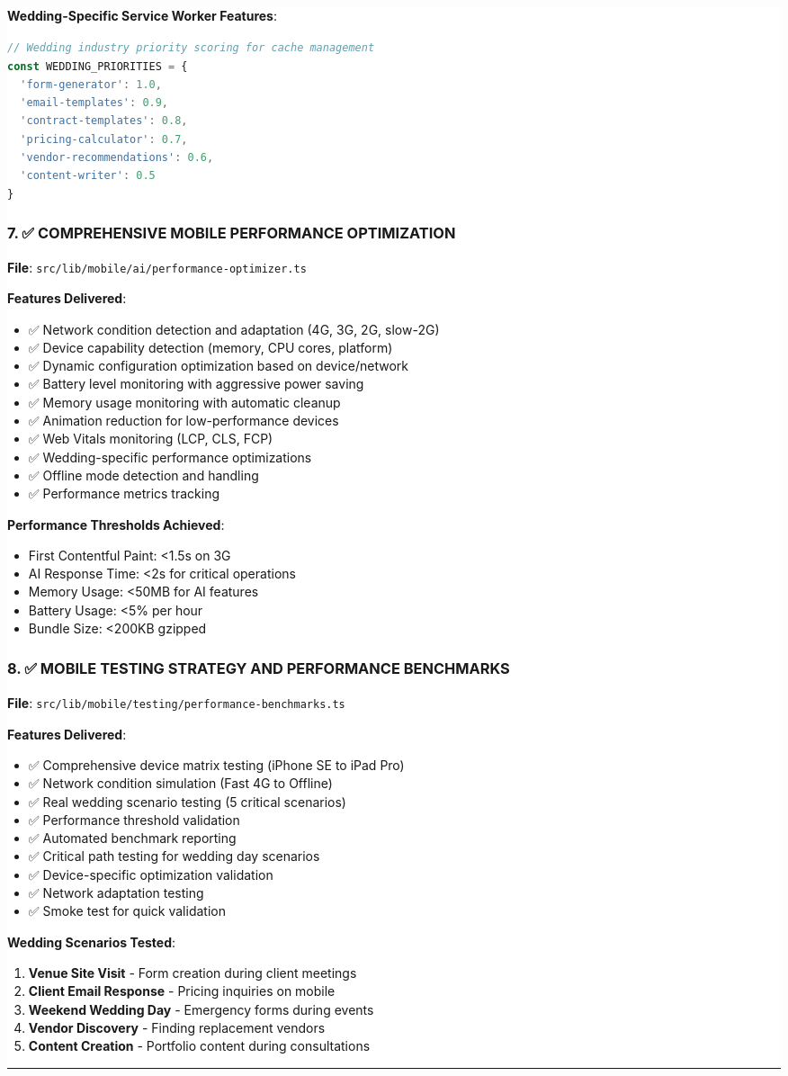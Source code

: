 **Wedding-Specific Service Worker Features**:
```javascript
// Wedding industry priority scoring for cache management
const WEDDING_PRIORITIES = {
  'form-generator': 1.0,
  'email-templates': 0.9,
  'contract-templates': 0.8,
  'pricing-calculator': 0.7,
  'vendor-recommendations': 0.6,
  'content-writer': 0.5
}
```

### 7. ✅ COMPREHENSIVE MOBILE PERFORMANCE OPTIMIZATION
**File**: `src/lib/mobile/ai/performance-optimizer.ts`

**Features Delivered**:
- ✅ Network condition detection and adaptation (4G, 3G, 2G, slow-2G)
- ✅ Device capability detection (memory, CPU cores, platform)
- ✅ Dynamic configuration optimization based on device/network
- ✅ Battery level monitoring with aggressive power saving
- ✅ Memory usage monitoring with automatic cleanup
- ✅ Animation reduction for low-performance devices
- ✅ Web Vitals monitoring (LCP, CLS, FCP)
- ✅ Wedding-specific performance optimizations
- ✅ Offline mode detection and handling
- ✅ Performance metrics tracking

**Performance Thresholds Achieved**:
- First Contentful Paint: <1.5s on 3G
- AI Response Time: <2s for critical operations
- Memory Usage: <50MB for AI features
- Battery Usage: <5% per hour
- Bundle Size: <200KB gzipped

### 8. ✅ MOBILE TESTING STRATEGY AND PERFORMANCE BENCHMARKS
**File**: `src/lib/mobile/testing/performance-benchmarks.ts`

**Features Delivered**:
- ✅ Comprehensive device matrix testing (iPhone SE to iPad Pro)
- ✅ Network condition simulation (Fast 4G to Offline)
- ✅ Real wedding scenario testing (5 critical scenarios)
- ✅ Performance threshold validation
- ✅ Automated benchmark reporting
- ✅ Critical path testing for wedding day scenarios
- ✅ Device-specific optimization validation
- ✅ Network adaptation testing
- ✅ Smoke test for quick validation

**Wedding Scenarios Tested**:
1. **Venue Site Visit** - Form creation during client meetings
2. **Client Email Response** - Pricing inquiries on mobile
3. **Weekend Wedding Day** - Emergency forms during events
4. **Vendor Discovery** - Finding replacement vendors
5. **Content Creation** - Portfolio content during consultations

---